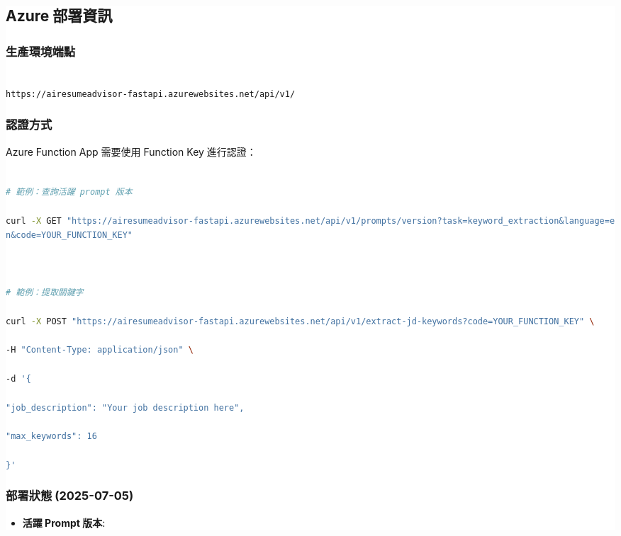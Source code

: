   

## Azure 部署資訊

  

### 生產環境端點

  

```

https://airesumeadvisor-fastapi.azurewebsites.net/api/v1/

```

  

### 認證方式

  

Azure Function App 需要使用 Function Key 進行認證：

  

```bash

# 範例：查詢活躍 prompt 版本

curl -X GET "https://airesumeadvisor-fastapi.azurewebsites.net/api/v1/prompts/version?task=keyword_extraction&language=en&code=YOUR_FUNCTION_KEY"

  

# 範例：提取關鍵字

curl -X POST "https://airesumeadvisor-fastapi.azurewebsites.net/api/v1/extract-jd-keywords?code=YOUR_FUNCTION_KEY" \

-H "Content-Type: application/json" \

-d '{

"job_description": "Your job description here",

"max_keywords": 16

}'

```

  

### 部署狀態 (2025-07-05)

  

- **活躍 Prompt 版本**:
